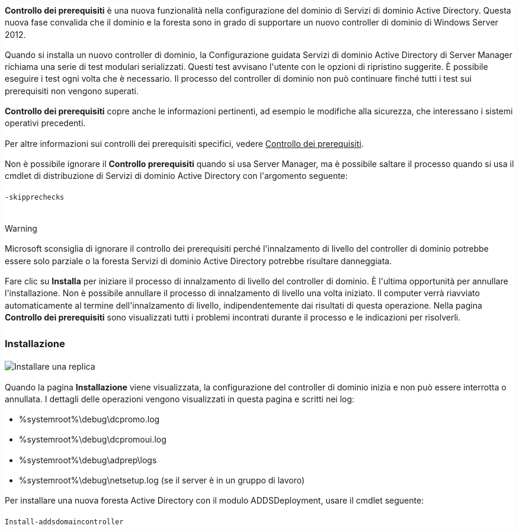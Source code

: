 **Controllo dei prerequisiti** è una nuova funzionalità nella configurazione del dominio di Servizi di dominio Active Directory. Questa nuova fase convalida che il dominio e la foresta sono in grado di supportare un nuovo controller di dominio di Windows Server 2012.  
  
Quando si installa un nuovo controller di dominio, la Configurazione guidata Servizi di dominio Active Directory di Server Manager richiama una serie di test modulari serializzati. Questi test avvisano l'utente con le opzioni di ripristino suggerite. È possibile eseguire i test ogni volta che è necessario. Il processo del controller di dominio non può continuare finché tutti i test sui prerequisiti non vengono superati.  
  
**Controllo dei prerequisiti** copre anche le informazioni pertinenti, ad esempio le modifiche alla sicurezza, che interessano i sistemi operativi precedenti.  
  
Per altre informazioni sui controlli dei prerequisiti specifici, vedere [Controllo dei prerequisiti](../../ad-ds/manage/AD-DS-Simplified-Administration.md#BKMK_PrereuisiteChecking).  
  
Non è possibile ignorare il **Controllo prerequisiti** quando si usa Server Manager, ma è possibile saltare il processo quando si usa il cmdlet di distribuzione di Servizi di dominio Active Directory con l'argomento seguente:  
  
```  
-skipprechecks  
  
```  
  
> [!WARNING]  
> Microsoft sconsiglia di ignorare il controllo dei prerequisiti perché l'innalzamento di livello del controller di dominio potrebbe essere solo parziale o la foresta Servizi di dominio Active Directory potrebbe risultare danneggiata.  
  
Fare clic su **Installa** per iniziare il processo di innalzamento di livello del controller di dominio. È l'ultima opportunità per annullare l'installazione. Non è possibile annullare il processo di innalzamento di livello una volta iniziato. Il computer verrà riavviato automaticamente al termine dell'innalzamento di livello, indipendentemente dai risultati di questa operazione. Nella pagina **Controllo dei prerequisiti** sono visualizzati tutti i problemi incontrati durante il processo e le indicazioni per risolverli.  
  
### <a name="installation"></a>Installazione  
![Installare una replica](media/Install-a-Replica-Windows-Server-2012-Domain-Controller-in-an-Existing-Domain--Level-200-/ADDS_SMI_TR_UpgradeInstallProgress.png)  
  
Quando la pagina **Installazione** viene visualizzata, la configurazione del controller di dominio inizia e non può essere interrotta o annullata. I dettagli delle operazioni vengono visualizzati in questa pagina e scritti nei log:  
  
-   %systemroot%\debug\dcpromo.log  
  
-   %systemroot%\debug\dcpromoui.log  
  
-   %systemroot%\debug\adprep\logs  
  
-   %systemroot%\debug\netsetup.log (se il server è in un gruppo di lavoro)  
  
Per installare una nuova foresta Active Directory con il modulo ADDSDeployment, usare il cmdlet seguente:  
  
```  
Install-addsdomaincontroller  
```  
  